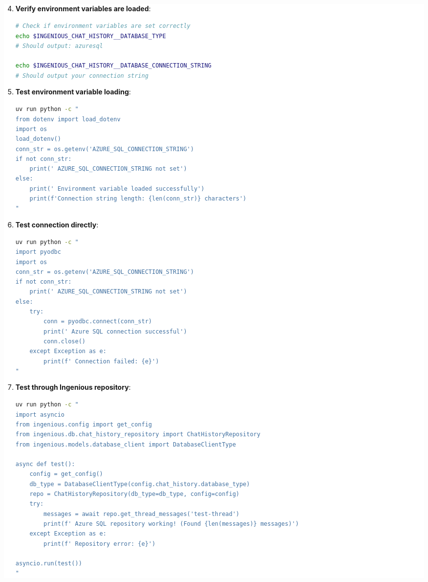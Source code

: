 4. **Verify environment variables are loaded**:
   ```bash
   # Check if environment variables are set correctly
   echo $INGENIOUS_CHAT_HISTORY__DATABASE_TYPE
   # Should output: azuresql
   
   echo $INGENIOUS_CHAT_HISTORY__DATABASE_CONNECTION_STRING
   # Should output your connection string
   ```

5. **Test environment variable loading**:
   ```bash
   uv run python -c "
   from dotenv import load_dotenv
   import os
   load_dotenv()
   conn_str = os.getenv('AZURE_SQL_CONNECTION_STRING')
   if not conn_str:
       print(' AZURE_SQL_CONNECTION_STRING not set')
   else:
       print(' Environment variable loaded successfully')
       print(f'Connection string length: {len(conn_str)} characters')
   "
   ```

6. **Test connection directly**:
   ```bash
   uv run python -c "
   import pyodbc
   import os
   conn_str = os.getenv('AZURE_SQL_CONNECTION_STRING')
   if not conn_str:
       print(' AZURE_SQL_CONNECTION_STRING not set')
   else:
       try:
           conn = pyodbc.connect(conn_str)
           print(' Azure SQL connection successful')
           conn.close()
       except Exception as e:
           print(f' Connection failed: {e}')
   "
   ```

4. **Test through Ingenious repository**:
   ```bash
   uv run python -c "
   import asyncio
   from ingenious.config import get_config
   from ingenious.db.chat_history_repository import ChatHistoryRepository
   from ingenious.models.database_client import DatabaseClientType

   async def test():
       config = get_config()
       db_type = DatabaseClientType(config.chat_history.database_type)
       repo = ChatHistoryRepository(db_type=db_type, config=config)
       try:
           messages = await repo.get_thread_messages('test-thread')
           print(f' Azure SQL repository working! (Found {len(messages)} messages)')
       except Exception as e:
           print(f' Repository error: {e}')

   asyncio.run(test())
   "
   ```

